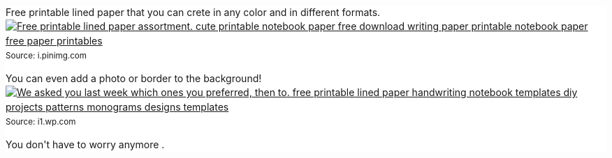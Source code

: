 Free printable lined paper that you can crete in any color and in different formats.
[![Free printable lined paper assortment. cute printable notebook paper free download writing paper printable notebook paper free paper printables](https://encrypted-tbn0.gstatic.com/images?q=tbn:ANd9GcSyGUqamtIB6wZQlTfGLIUrtjeoMUH4sJdtKg&amp;usqp=CAU "cute printable notebook paper free download writing paper printable notebook paper free paper printables")](https://i.pinimg.com/236x/ca/68/cb/ca68cb8ee6f8cd6c2db091eabe9640a5.jpg)
<small>Source: i.pinimg.com</small>

You can even add a photo or border to the background!
[![We asked you last week which ones you preferred, then to. free printable lined paper handwriting notebook templates diy projects patterns monograms designs templates](https://encrypted-tbn0.gstatic.com/images?q=tbn:ANd9GcQ9uqbrluD8OnlPPEEubwwmvoO1lin35mXuPak8O7T5A_lFhmng4n7d8eD9lNCa6ZvmGpA&amp;usqp=CAU "free printable lined paper handwriting notebook templates diy projects patterns monograms designs templates")](https://i1.wp.com/suncatcherstudio.com/uploads/printables/lined-paper/svg-pdf-png/printable-lined-paper-wide-ruled-30-010101-ff0000.png)
<small>Source: i1.wp.com</small>

You don&#039;t have to worry anymore .
